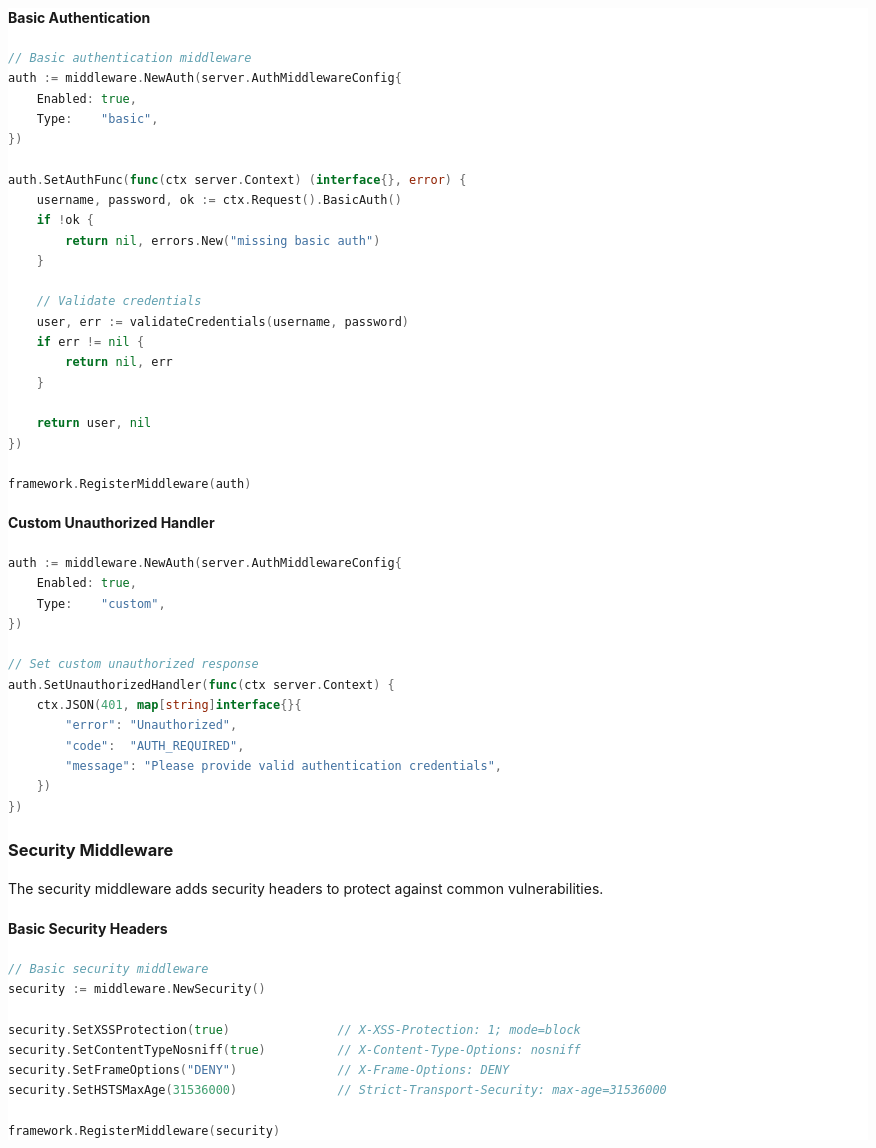 #### Basic Authentication

```go
// Basic authentication middleware
auth := middleware.NewAuth(server.AuthMiddlewareConfig{
    Enabled: true,
    Type:    "basic",
})

auth.SetAuthFunc(func(ctx server.Context) (interface{}, error) {
    username, password, ok := ctx.Request().BasicAuth()
    if !ok {
        return nil, errors.New("missing basic auth")
    }
    
    // Validate credentials
    user, err := validateCredentials(username, password)
    if err != nil {
        return nil, err
    }
    
    return user, nil
})

framework.RegisterMiddleware(auth)
```

#### Custom Unauthorized Handler

```go
auth := middleware.NewAuth(server.AuthMiddlewareConfig{
    Enabled: true,
    Type:    "custom",
})

// Set custom unauthorized response
auth.SetUnauthorizedHandler(func(ctx server.Context) {
    ctx.JSON(401, map[string]interface{}{
        "error": "Unauthorized",
        "code":  "AUTH_REQUIRED",
        "message": "Please provide valid authentication credentials",
    })
})
```

### Security Middleware

The security middleware adds security headers to protect against common vulnerabilities.

#### Basic Security Headers

```go
// Basic security middleware
security := middleware.NewSecurity()

security.SetXSSProtection(true)               // X-XSS-Protection: 1; mode=block
security.SetContentTypeNosniff(true)          // X-Content-Type-Options: nosniff
security.SetFrameOptions("DENY")              // X-Frame-Options: DENY
security.SetHSTSMaxAge(31536000)              // Strict-Transport-Security: max-age=31536000

framework.RegisterMiddleware(security)
```
